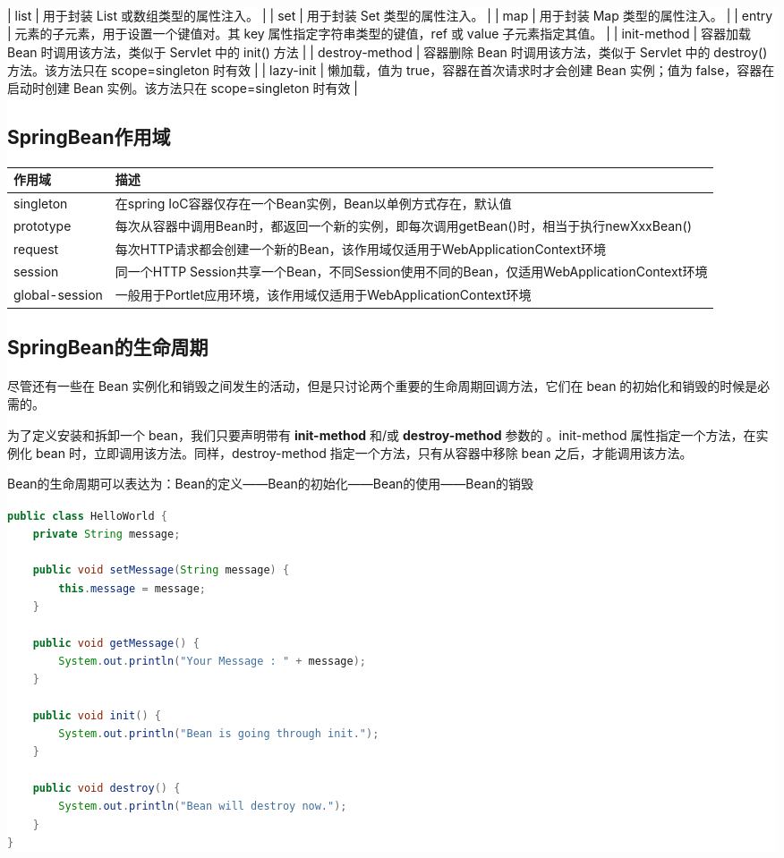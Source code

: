 | list            | 用于封装 List 或数组类型的属性注入。                         |
| set             | 用于封装 Set 类型的属性注入。                                |
| map             | 用于封装 Map 类型的属性注入。                                |
| entry           | <map> 元素的子元素，用于设置一个键值对。其 key 属性指定字符串类型的键值，ref 或 value 子元素指定其值。 |
| init-method     | 容器加载 Bean 时调用该方法，类似于 Servlet 中的 init() 方法  |
| destroy-method  | 容器删除 Bean 时调用该方法，类似于 Servlet 中的 destroy() 方法。该方法只在 scope=singleton 时有效 |
| lazy-init       | 懒加载，值为 true，容器在首次请求时才会创建 Bean 实例；值为 false，容器在启动时创建 Bean 实例。该方法只在 scope=singleton 时有效 |

## SpringBean作用域

| 作用域         | 描述                                                         |
| :------------- | :----------------------------------------------------------- |
| singleton      | 在spring IoC容器仅存在一个Bean实例，Bean以单例方式存在，默认值 |
| prototype      | 每次从容器中调用Bean时，都返回一个新的实例，即每次调用getBean()时，相当于执行newXxxBean() |
| request        | 每次HTTP请求都会创建一个新的Bean，该作用域仅适用于WebApplicationContext环境 |
| session        | 同一个HTTP Session共享一个Bean，不同Session使用不同的Bean，仅适用WebApplicationContext环境 |
| global-session | 一般用于Portlet应用环境，该作用域仅适用于WebApplicationContext环境 |

## SpringBean的生命周期

尽管还有一些在 Bean 实例化和销毁之间发生的活动，但是只讨论两个重要的生命周期回调方法，它们在 bean 的初始化和销毁的时候是必需的。

为了定义安装和拆卸一个 bean，我们只要声明带有 **init-method** 和/或 **destroy-method** 参数的 。init-method 属性指定一个方法，在实例化 bean 时，立即调用该方法。同样，destroy-method 指定一个方法，只有从容器中移除 bean 之后，才能调用该方法。

Bean的生命周期可以表达为：Bean的定义——Bean的初始化——Bean的使用——Bean的销毁

```java
public class HelloWorld {
    private String message;

    public void setMessage(String message) {
        this.message = message;
    }

    public void getMessage() {
        System.out.println("Your Message : " + message);
    }

    public void init() {
        System.out.println("Bean is going through init.");
    }

    public void destroy() {
        System.out.println("Bean will destroy now.");
    }
}
```

